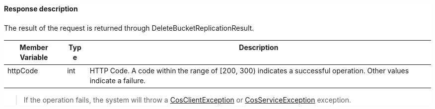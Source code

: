 
#### Response description
The result of the request is returned through DeleteBucketReplicationResult.

| Member Variable | Type | Description |
| -------- | ---- | -------------------------------------------------------- |
| httpCode | int | HTTP Code. A code within the range of [200, 300) indicates a successful operation. Other values indicate a failure. |

>If the operation fails, the system will throw a [CosClientException](https://intl.cloud.tencent.com/document/product/436/30599) or [CosServiceException](https://intl.cloud.tencent.com/document/product/436/30599) exception.
